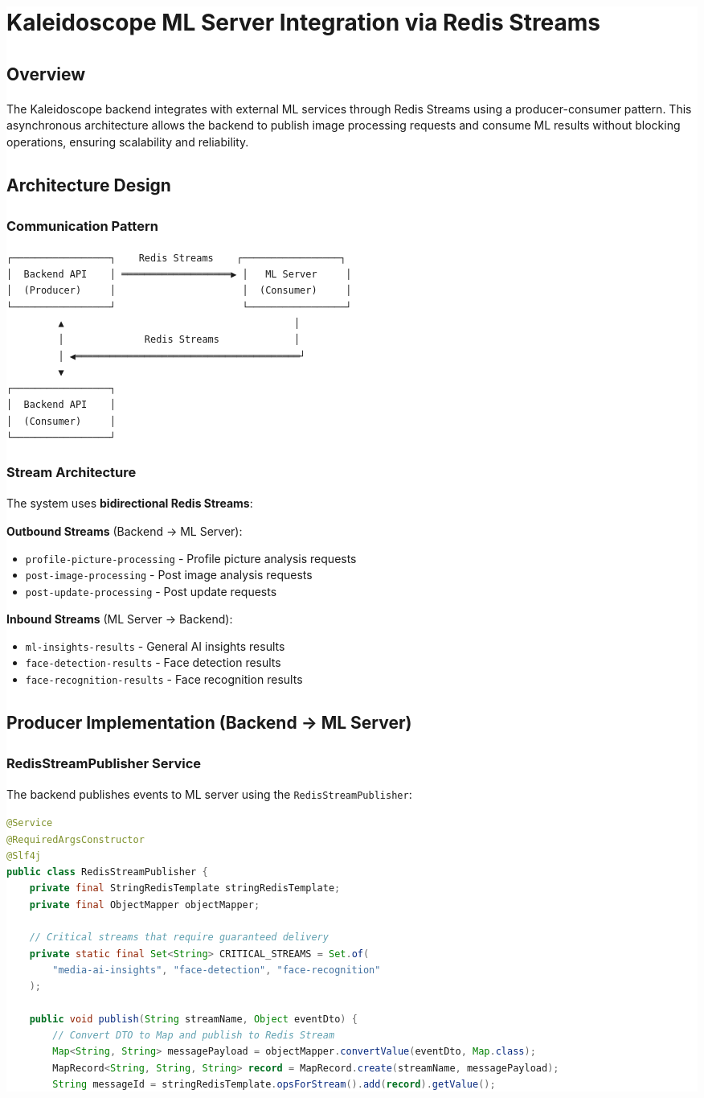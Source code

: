 # Kaleidoscope ML Server Integration via Redis Streams

## Overview
The Kaleidoscope backend integrates with external ML services through Redis Streams using a producer-consumer pattern. This asynchronous architecture allows the backend to publish image processing requests and consume ML results without blocking operations, ensuring scalability and reliability.

## Architecture Design

### Communication Pattern
```
┌─────────────────┐    Redis Streams    ┌─────────────────┐
│  Backend API    │ ═══════════════════▶ │   ML Server     │
│  (Producer)     │                      │  (Consumer)     │
└─────────────────┘                      └─────────────────┘
         ▲                                        │
         │              Redis Streams             │
         │ ◀═══════════════════════════════════════┘
         ▼
┌─────────────────┐
│  Backend API    │
│  (Consumer)     │
└─────────────────┘
```

### Stream Architecture
The system uses **bidirectional Redis Streams**:

**Outbound Streams** (Backend → ML Server):
- `profile-picture-processing` - Profile picture analysis requests  
- `post-image-processing` - Post image analysis requests
- `post-update-processing` - Post update requests

**Inbound Streams** (ML Server → Backend):
- `ml-insights-results` - General AI insights results
- `face-detection-results` - Face detection results  
- `face-recognition-results` - Face recognition results

## Producer Implementation (Backend → ML Server)

### RedisStreamPublisher Service
The backend publishes events to ML server using the `RedisStreamPublisher`:

```java
@Service
@RequiredArgsConstructor
@Slf4j
public class RedisStreamPublisher {
    private final StringRedisTemplate stringRedisTemplate;
    private final ObjectMapper objectMapper;
    
    // Critical streams that require guaranteed delivery
    private static final Set<String> CRITICAL_STREAMS = Set.of(
        "media-ai-insights", "face-detection", "face-recognition"
    );
    
    public void publish(String streamName, Object eventDto) {
        // Convert DTO to Map and publish to Redis Stream
        Map<String, String> messagePayload = objectMapper.convertValue(eventDto, Map.class);
        MapRecord<String, String, String> record = MapRecord.create(streamName, messagePayload);
        String messageId = stringRedisTemplate.opsForStream().add(record).getValue();
```